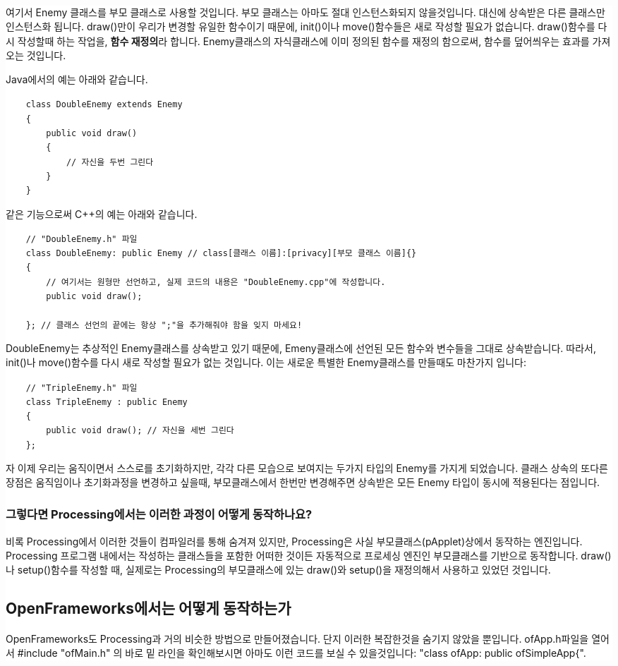 

여기서 Enemy 클래스를 부모 클래스로 사용할 것입니다. 부모 클래스는 아마도 절대 인스턴스화되지 않을것입니다. 대신에 상속받은 다른 클래스만 인스턴스화 됩니다. draw()만이 우리가 변경할 유일한 함수이기 때문에, init()이나 move()함수들은 새로 작성할 필요가 없습니다. draw()함수를 다시 작성할때 하는 작업을, **함수 재정의**라 합니다. Enemy클래스의 자식클래스에 이미 정의된 함수를 재정의 함으로써, 함수를 덮어씌우는 효과를 가져오는 것입니다.

Java에서의 예는 아래와 같습니다.

~~~~{.cpp}
    class DoubleEnemy extends Enemy
    {
    	public void draw()
    	{
    		// 자신을 두번 그린다
    	}
    }
~~~~

같은 기능으로써 C++의 예는 아래와 같습니다.

~~~~{.cpp}
    // "DoubleEnemy.h" 파일
    class DoubleEnemy: public Enemy // class[클래스 이름]:[privacy][부모 클래스 이름]{}
    {
    	// 여기서는 원형만 선언하고, 실제 코드의 내용은 "DoubleEnemy.cpp"에 작성합니다.
    	public void draw();
    	
    }; // 클래스 선언의 끝에는 항상 ";"을 추가해줘야 함을 잊지 마세요!
~~~~
    

DoubleEnemy는 추상적인 Enemy클래스를 상속받고 있기 때문에, Emeny클래스에 선언된 모든 함수와 변수들을 그대로 상속받습니다. 따라서, init()나 move()함수를 다시 새로 작성할 필요가 없는 것입니다. 이는 새로운 특별한 Enemy클래스를 만들때도 마찬가지 입니다:

~~~~{.cpp}
    // "TripleEnemy.h" 파일
    class TripleEnemy : public Enemy
    {
    	public void draw(); // 자신을 세번 그린다
    };
~~~~

자 이제 우리는 움직이면서 스스로를 초기화하지만, 각각 다른 모습으로 보여지는 두가지 타입의 Enemy를 가지게 되었습니다. 클래스 상속의 또다른 장점은 움직임이나 초기화과정을 변경하고 싶을때, 부모클래스에서 한번만 변경해주면 상속받은 모든 Enemy 타입이 동시에 적용된다는 점입니다. 



### 그렇다면 Processing에서는 이러한 과정이 어떻게 동작하나요?



비록 Processing에서 이러한 것들이 컴파일러를 통해 숨겨져 있지만, Processing은 사실 부모클래스(pApplet)상에서 동작하는 엔진입니다. Processing 프로그램 내에서는 작성하는 클래스들을 포함한 어떠한 것이든 자동적으로 프로세싱 엔진인 부모클래스를 기반으로 동작합니다. draw()나 setup()함수를 작성할 때, 실제로는 Processing의 부모클래스에 있는 draw()와 setup()을 재정의해서 사용하고 있었던 것입니다.

## OpenFrameworks에서는 어떻게 동작하는가

OpenFrameworks도 Processing과 거의 비슷한 방법으로 만들어졌습니다. 단지 이러한 복잡한것을 숨기지 않았을 뿐입니다. ofApp.h파일을 열어서 \#include "ofMain.h" 의 바로 밑 라인을 확인해보시면 아마도 이런 코드를 보실 수 있을것입니다: 
"class ofApp: public ofSimpleApp{".


[0]: #column-one
[1]: #searchInput
[2]: #An-overview-of-OpenFrameworks-for-processing-junkies.
[3]: #how-processing-actually-works
[4]: #what-is-class-extending-base-and-sub-classes
[5]: #ok-so-what-does-this-have-to-do-with-processing
[6]: #how-openframeworks-works
[7]: #maincpp-in-depth
[8]: #java-vs-c-compile-processes
[9]: #how-classes-work-in-c-two-files
[10]: #testapph
[11]: #testappcpp
[12]: #what-the-fu42-a-very-basic-introduction-to-pointers
[13]: #value-vs-reference
[14]: #and-42
[15]: #so-where-do-i-use-this
[16]: #basic-data-types
[17]: #the-processing-string-exception
[18]: #pimage-updatepixels-vs-oftexture-pixels9193
[19]: #how-are-pixel-values-stored-without-a-color-object
[20]: #common-problems-with-c-misc-topic
[21]: #expecting-implicit-data-conversion
[22]: #changing-window-size
[23]: #update-and-draw
[24]: #how-in-the-world-do-i-print-to-the-console
[25]: #printf
[26]: #iostream
[27]: #smoothing-not-working-on-filled-shapes
[28]: #displaying-video-problemfeature-related-to-ofsetcolor
[29]: #processing-background-vs-of-ofbackground
[30]: #offill-ofnofill-vs-processing-fill-nofill
[31]: #math-functions-and-where-they-come-from-no-more-math42
[32]: #cmath
[33]: #ofconstants
[34]: #ofmath
[35]: #structs-what-are-they-for-and-how-can-we-use-them
[36]: #memory-management-and-you
[37]: #basic-logic-problems
[38]: #accidental-breakpoints-in-xcode-and-why-having-a-debugger-rocks
[48]: http://pages.cs.wisc.edu/~hasti/cs368/CppTutorial/NOTES/CLASSES-INTRO.html "http://pages.cs.wisc.edu/~hasti/cs368/CppTutorial/NOTES/CLASSES-INTRO.html"
[51]: http://www.cplusplus.com/doc/tutorial/pointers.html "http://www.cplusplus.com/doc/tutorial/pointers.html"
[58]: http://www.openframeworks.cc/documentation#ofImage-setUseTexture "http://www.openframeworks.cc/documentation#ofImage-setUseTexture"
[66]: http://www.cplusplus.com/reference/clibrary/cstdio/printf.html "http://www.cplusplus.com/reference/clibrary/cstdio/printf.html"
[68]: http://members.gamedev.net/sicrane/articles/iostream.html "http://members.gamedev.net/sicrane/articles/iostream.html"
[75]: http://www.cplusplus.com/reference/clibrary/cmath/ "http://www.cplusplus.com/reference/clibrary/cmath/"
[78]: http://www.openframeworks.cc/documentation#ofMath-about "http://www.openframeworks.cc/documentation#ofMath-about"
[80]: http://richardbowles.tripod.com/cpp/linklist/linklist.htm "http://richardbowles.tripod.com/cpp/linklist/linklist.htm"